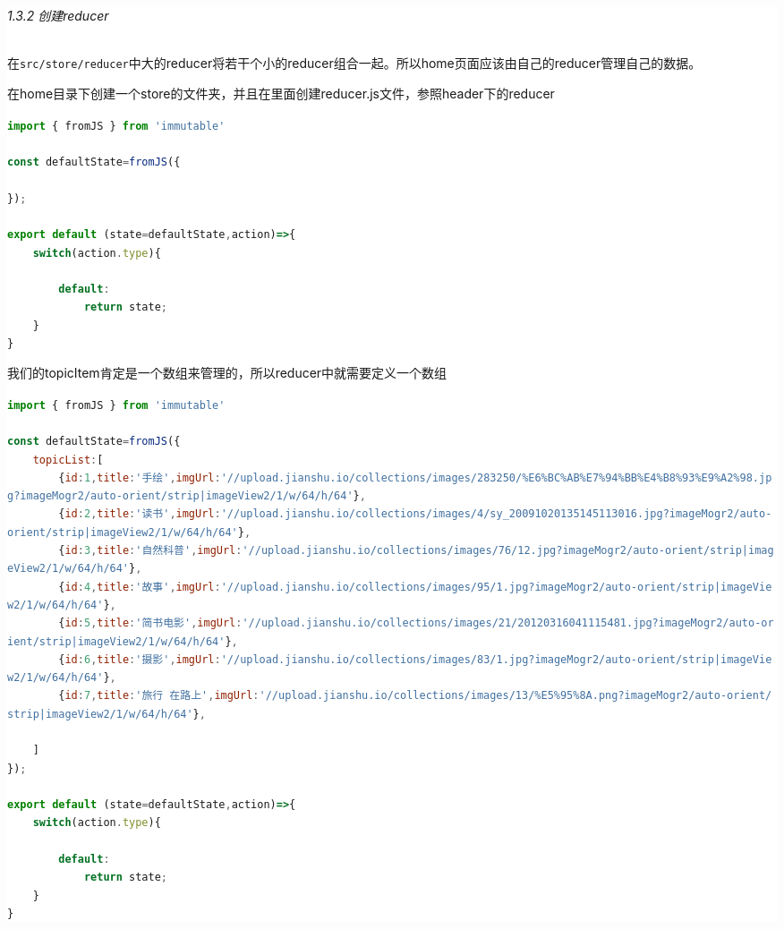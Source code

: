 

###### 1.3.2 创建reducer

在`src/store/reducer`中大的reducer将若干个小的reducer组合一起。所以home页面应该由自己的reducer管理自己的数据。

在home目录下创建一个store的文件夹，并且在里面创建reducer.js文件，参照header下的reducer

```javascript
import { fromJS } from 'immutable'

const defaultState=fromJS({
	
});

export default (state=defaultState,action)=>{
	switch(action.type){

		default:
			return state;
	}
}
```

我们的topicItem肯定是一个数组来管理的，所以reducer中就需要定义一个数组

```javascript
import { fromJS } from 'immutable'

const defaultState=fromJS({
	topicList:[
		{id:1,title:'手绘',imgUrl:'//upload.jianshu.io/collections/images/283250/%E6%BC%AB%E7%94%BB%E4%B8%93%E9%A2%98.jpg?imageMogr2/auto-orient/strip|imageView2/1/w/64/h/64'},
		{id:2,title:'读书',imgUrl:'//upload.jianshu.io/collections/images/4/sy_20091020135145113016.jpg?imageMogr2/auto-orient/strip|imageView2/1/w/64/h/64'},
		{id:3,title:'自然科普',imgUrl:'//upload.jianshu.io/collections/images/76/12.jpg?imageMogr2/auto-orient/strip|imageView2/1/w/64/h/64'},
		{id:4,title:'故事',imgUrl:'//upload.jianshu.io/collections/images/95/1.jpg?imageMogr2/auto-orient/strip|imageView2/1/w/64/h/64'},
		{id:5,title:'简书电影',imgUrl:'//upload.jianshu.io/collections/images/21/20120316041115481.jpg?imageMogr2/auto-orient/strip|imageView2/1/w/64/h/64'},
		{id:6,title:'摄影',imgUrl:'//upload.jianshu.io/collections/images/83/1.jpg?imageMogr2/auto-orient/strip|imageView2/1/w/64/h/64'},
		{id:7,title:'旅行 在路上',imgUrl:'//upload.jianshu.io/collections/images/13/%E5%95%8A.png?imageMogr2/auto-orient/strip|imageView2/1/w/64/h/64'},
		
	]
});

export default (state=defaultState,action)=>{
	switch(action.type){

		default:
			return state;
	}
}
```
